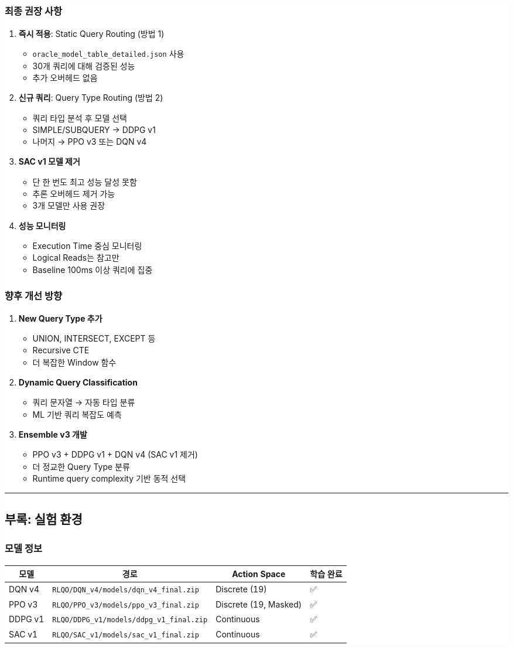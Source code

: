 ### 최종 권장 사항

1. **즉시 적용**: Static Query Routing (방법 1)
   - `oracle_model_table_detailed.json` 사용
   - 30개 쿼리에 대해 검증된 성능
   - 추가 오버헤드 없음

2. **신규 쿼리**: Query Type Routing (방법 2)
   - 쿼리 타입 분석 후 모델 선택
   - SIMPLE/SUBQUERY → DDPG v1
   - 나머지 → PPO v3 또는 DQN v4

3. **SAC v1 모델 제거**
   - 단 한 번도 최고 성능 달성 못함
   - 추론 오버헤드 제거 가능
   - 3개 모델만 사용 권장

4. **성능 모니터링**
   - Execution Time 중심 모니터링
   - Logical Reads는 참고만
   - Baseline 100ms 이상 쿼리에 집중

### 향후 개선 방향

1. **New Query Type 추가**
   - UNION, INTERSECT, EXCEPT 등
   - Recursive CTE
   - 더 복잡한 Window 함수

2. **Dynamic Query Classification**
   - 쿼리 문자열 → 자동 타입 분류
   - ML 기반 쿼리 복잡도 예측

3. **Ensemble v3 개발**
   - PPO v3 + DDPG v1 + DQN v4 (SAC v1 제거)
   - 더 정교한 Query Type 분류
   - Runtime query complexity 기반 동적 선택

---

## 부록: 실험 환경

### 모델 정보

| 모델 | 경로 | Action Space | 학습 완료 |
|------|------|--------------|----------|
| DQN v4 | `RLQO/DQN_v4/models/dqn_v4_final.zip` | Discrete (19) | ✅ |
| PPO v3 | `RLQO/PPO_v3/models/ppo_v3_final.zip` | Discrete (19, Masked) | ✅ |
| DDPG v1 | `RLQO/DDPG_v1/models/ddpg_v1_final.zip` | Continuous | ✅ |
| SAC v1 | `RLQO/SAC_v1/models/sac_v1_final.zip` | Continuous | ✅ |
